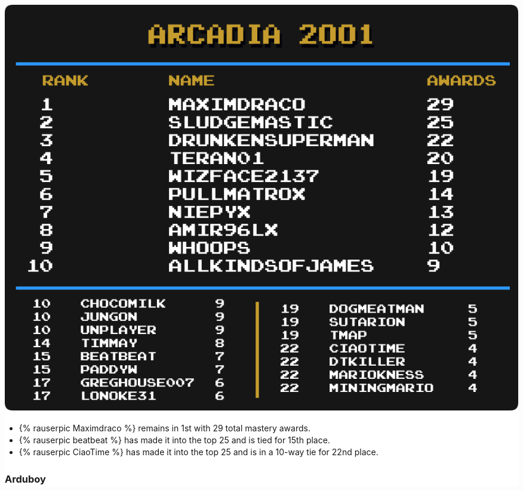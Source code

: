 <p align="center">
  <img src="img/TopMasteries/ARCADIA_2001.png" />
</p>

* {% rauserpic Maximdraco %} remains in 1st with 29 total mastery awards.
* {% rauserpic beatbeat %} has made it into the top 25 and is tied for 15th place.
* {% rauserpic CiaoTime %} has made it into the top 25 and is in a 10-way tie for 22nd place.

### Arduboy

<p align="center">